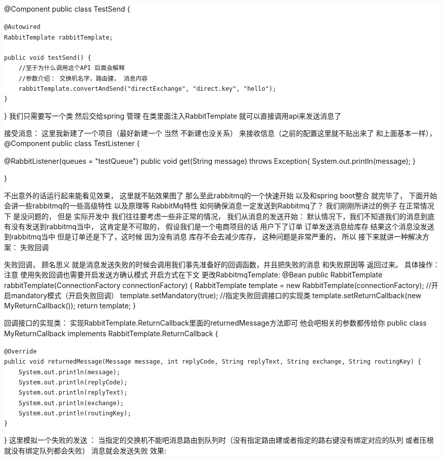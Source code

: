 @Component
public class TestSend {

    @Autowired
    RabbitTemplate rabbitTemplate;

    public void testSend() {
        //至于为什么调用这个API 后面会解释
        //参数介绍： 交换机名字，路由建， 消息内容
        rabbitTemplate.convertAndSend("directExchange", "direct.key", "hello");
    }
}
我们只需要写一个类 然后交给spring 管理 在类里面注入RabbitTemplate 就可以直接调用api来发送消息了

接受消息：
这里我新建了一个项目（最好新建一个 当然 不新建也没关系） 来接收信息（之前的配置这里就不贴出来了 和上面基本一样），
@Component
public class TestListener  {


 @RabbitListener(queues = "testQueue")
    public void get(String message) throws Exception{
        System.out.println(message);
    }

}

不出意外的话运行起来能看见效果， 这里就不贴效果图了
那么至此rabbitmq的一个快速开始 以及和spring boot整合 就完毕了， 下面开始会讲一些rabbitmq的一些高级特性 以及原理等
RabbitMq特性
如何确保消息一定发送到Rabbitmq了？
 我们刚刚所讲过的例子 在正常情况下 是没问题的， 但是 实际开发中 我们往往要考虑一些非正常的情况， 我们从消息的发送开始：
默认情况下，我们不知道我们的消息到底有没有发送到rabbitmq当中， 这肯定是不可取的， 假设我们是一个电商项目的话 用户下了订单 订单发送消息给库存 结果这个消息没发送到rabbitmq当中 但是订单还是下了，这时候 因为没有消息 库存不会去减少库存， 这种问题是非常严重的， 所以 接下来就讲一种解决方案： 失败回调

失败回调， 顾名思义 就是消息发送失败的时候会调用我们事先准备好的回调函数，并且把失败的消息 和失败原因等 返回过来。
具体操作：
 注意 使用失败回调也需要开启发送方确认模式 开启方式在下文
 更改RabbitmqTemplate:
@Bean
public RabbitTemplate rabbitTemplate(ConnectionFactory connectionFactory) {
    RabbitTemplate template = new RabbitTemplate(connectionFactory);
    //开启mandatory模式（开启失败回调）
    template.setMandatory(true);
    //指定失败回调接口的实现类
    template.setReturnCallback(new MyReturnCallback());
    return template;
}

回调接口的实现类：
实现RabbitTemplate.ReturnCallback里面的returnedMessage方法即可 他会吧相关的参数都传给你
public class MyReturnCallback implements RabbitTemplate.ReturnCallback {

    @Override
    public void returnedMessage(Message message, int replyCode, String replyText, String exchange, String routingKey) {
        System.out.println(message);
        System.out.println(replyCode);
        System.out.println(replyText);
        System.out.println(exchange);
        System.out.println(routingKey);
    }
}
这里模拟一个失败的发送 ： 当指定的交换机不能吧消息路由到队列时（没有指定路由建或者指定的路右键没有绑定对应的队列 或者压根就没有绑定队列都会失败） 消息就会发送失败 效果:
